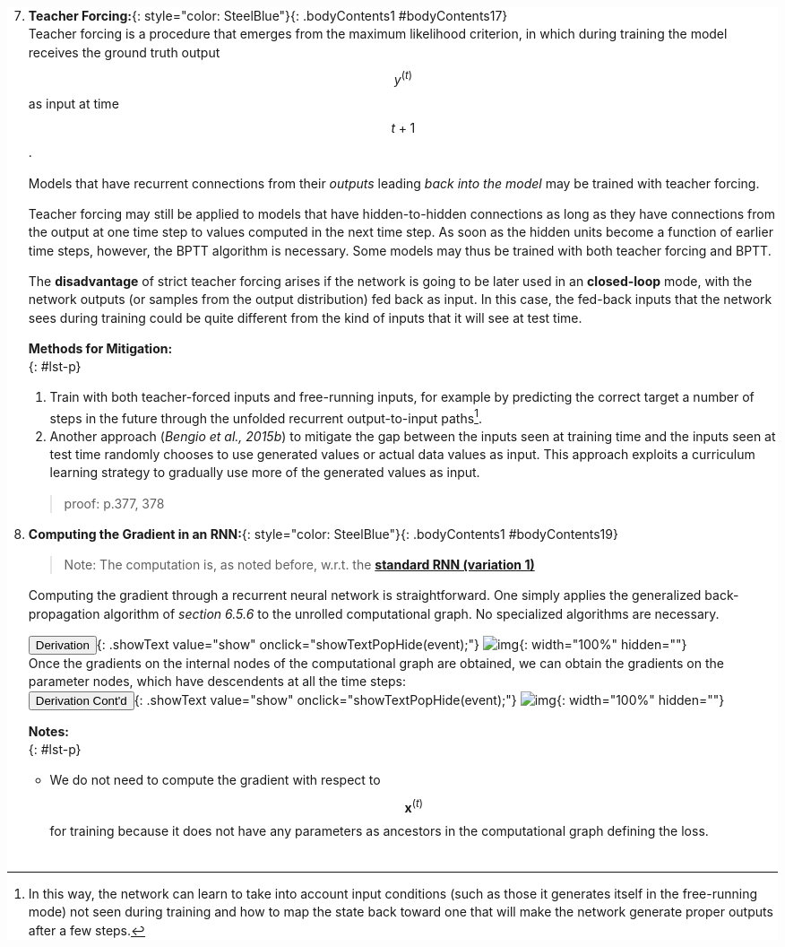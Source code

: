
7. **Teacher Forcing:**{: style="color: SteelBlue"}{: .bodyContents1 #bodyContents17}  
    Teacher forcing is a procedure that emerges from the maximum likelihood criterion, in which during training the model receives the ground truth output $$y^{(t)}$$ as input at time $$t + 1$$.  
    
    Models that have recurrent connections from their _outputs_ leading _back into the model_ may be trained with teacher forcing.  

    Teacher forcing may still be applied to models that have hidden-to-hidden connections as long as they have connections from the output at one time step to values computed in the next time step. As soon as the hidden units become a function of earlier time steps, however, the BPTT algorithm is necessary. Some models may thus be trained with both teacher forcing and BPTT.  

    The __disadvantage__ of strict teacher forcing arises if the network is going to be later used in an __closed-loop__ mode, with the network outputs (or samples from the output distribution) fed back as input. In this case, the fed-back inputs that the network sees during training could be quite different from the kind of inputs that it will see at test time.  
    
    __Methods for Mitigation:__  
    {: #lst-p}
    1. Train with both teacher-forced inputs and free-running inputs, for example by predicting the correct target a number of steps in the future through the unfolded recurrent output-to-input paths[^3].  
    2. Another approach (_Bengio et al., 2015b_) to mitigate the gap between the inputs seen at training time and the inputs seen at test time randomly chooses to use generated values or actual data values as input. This approach exploits a curriculum learning strategy to gradually use more of the generated values as input.

    > proof: p.377, 378  

9. **Computing the Gradient in an RNN:**{: style="color: SteelBlue"}{: .bodyContents1 #bodyContents19}  
    > Note: The computation is, as noted before, w.r.t. the [__standard RNN (variation 1)__](#bodyContents161)  

    Computing the gradient through a recurrent neural network is straightforward. One simply applies the generalized back-propagation algorithm of _section 6.5.6_ to the unrolled computational graph. No specialized algorithms are necessary.  

    <button>Derivation</button>{: .showText value="show" onclick="showTextPopHide(event);"}
    ![img](/main_files/dl/archits/rnns/7.png){: width="100%" hidden=""}  
    Once the gradients on the internal nodes of the computational graph are obtained, we can obtain the gradients on the parameter nodes, which have descendents at all the time steps:  
    <button>Derivation Cont'd</button>{: .showText value="show" onclick="showTextPopHide(event);"}
    ![img](/main_files/dl/archits/rnns/8.png){: width="100%" hidden=""}  

    __Notes:__  
    {: #lst-p}
    * We do not need to compute the gradient with respect to $$\mathbf{x}^{(t)}$$ for training because it does not have any parameters as ancestors in the computational graph defining the loss.  
    <br>

    
    [^1]: A natural way to represent discrete variables is to regard the output $$\mathbf{o}$$ as giving the unnormalized log probabilities of each possible value of the discrete variable. We can then apply the softmax operation as a post-processing step to obtain a vector $$\hat{\boldsymbol{y}}$$ of normalized probabilities over the output.  
    [^2]: for any loss function based on comparing the prediction at time $$t$$ to the training target at time $$t$$.  
    [^3]: In this way, the network can learn to take into account input conditions (such as those it generates itself in the free-running mode) not seen during training and how to map the state back toward one that will make the network generate proper outputs after a few steps.  
    